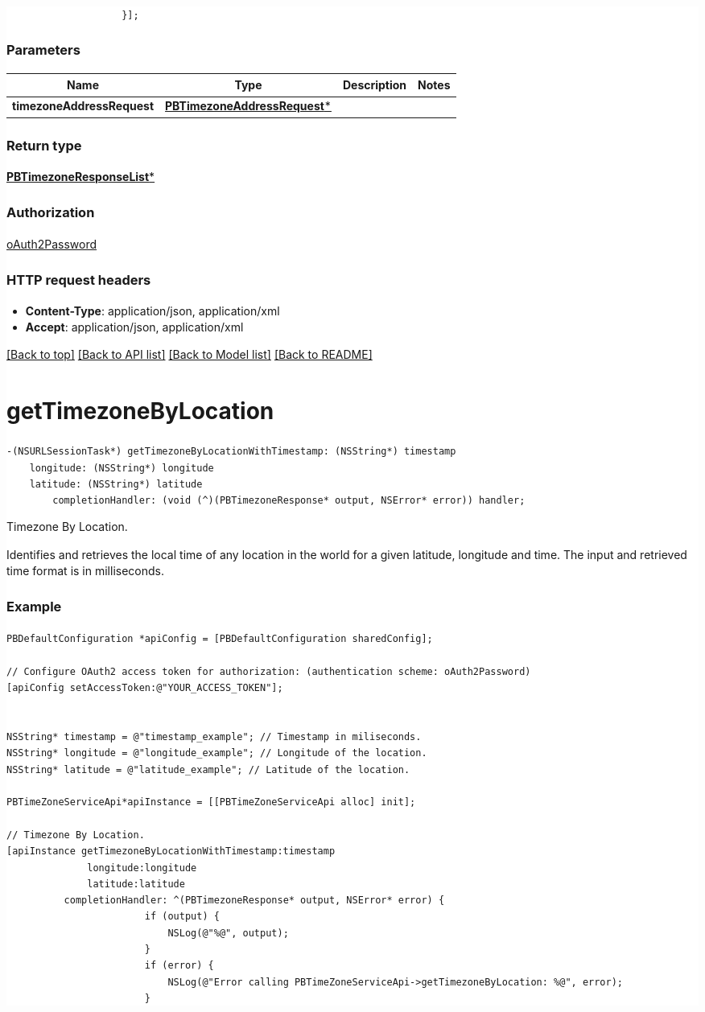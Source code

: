 ```objc
                    }];
```

### Parameters

Name | Type | Description  | Notes
------------- | ------------- | ------------- | -------------
 **timezoneAddressRequest** | [**PBTimezoneAddressRequest***](PBTimezoneAddressRequest.md)|  | 

### Return type

[**PBTimezoneResponseList***](PBTimezoneResponseList.md)

### Authorization

[oAuth2Password](../README.md#oAuth2Password)

### HTTP request headers

 - **Content-Type**: application/json, application/xml
 - **Accept**: application/json, application/xml

[[Back to top]](#) [[Back to API list]](../README.md#documentation-for-api-endpoints) [[Back to Model list]](../README.md#documentation-for-models) [[Back to README]](../README.md)

# **getTimezoneByLocation**
```objc
-(NSURLSessionTask*) getTimezoneByLocationWithTimestamp: (NSString*) timestamp
    longitude: (NSString*) longitude
    latitude: (NSString*) latitude
        completionHandler: (void (^)(PBTimezoneResponse* output, NSError* error)) handler;
```

Timezone By Location.

Identifies and retrieves the local time of any location in the world for a given latitude, longitude and time. The input and retrieved time format is in milliseconds.

### Example
```objc
PBDefaultConfiguration *apiConfig = [PBDefaultConfiguration sharedConfig];

// Configure OAuth2 access token for authorization: (authentication scheme: oAuth2Password)
[apiConfig setAccessToken:@"YOUR_ACCESS_TOKEN"];


NSString* timestamp = @"timestamp_example"; // Timestamp in miliseconds.
NSString* longitude = @"longitude_example"; // Longitude of the location.
NSString* latitude = @"latitude_example"; // Latitude of the location.

PBTimeZoneServiceApi*apiInstance = [[PBTimeZoneServiceApi alloc] init];

// Timezone By Location.
[apiInstance getTimezoneByLocationWithTimestamp:timestamp
              longitude:longitude
              latitude:latitude
          completionHandler: ^(PBTimezoneResponse* output, NSError* error) {
                        if (output) {
                            NSLog(@"%@", output);
                        }
                        if (error) {
                            NSLog(@"Error calling PBTimeZoneServiceApi->getTimezoneByLocation: %@", error);
                        }
```